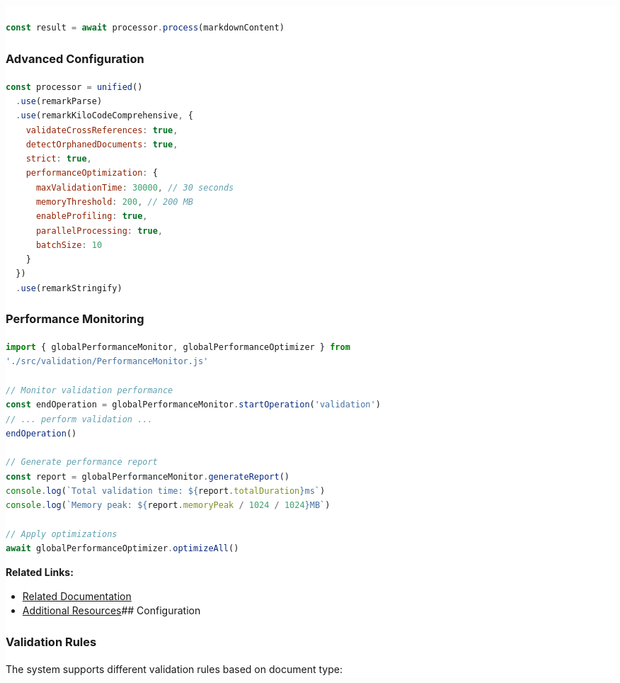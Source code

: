 ```javascript

const result = await processor.process(markdownContent)
```

### Advanced Configuration

```javascript
const processor = unified()
  .use(remarkParse)
  .use(remarkKiloCodeComprehensive, {
    validateCrossReferences: true,
    detectOrphanedDocuments: true,
    strict: true,
    performanceOptimization: {
      maxValidationTime: 30000, // 30 seconds
      memoryThreshold: 200, // 200 MB
      enableProfiling: true,
      parallelProcessing: true,
      batchSize: 10
    }
  })
  .use(remarkStringify)
```

### Performance Monitoring

```javascript
import { globalPerformanceMonitor, globalPerformanceOptimizer } from
'./src/validation/PerformanceMonitor.js'

// Monitor validation performance
const endOperation = globalPerformanceMonitor.startOperation('validation')
// ... perform validation ...
endOperation()

// Generate performance report
const report = globalPerformanceMonitor.generateReport()
console.log(`Total validation time: ${report.totalDuration}ms`)
console.log(`Memory peak: ${report.memoryPeak / 1024 / 1024}MB`)

// Apply optimizations
await globalPerformanceOptimizer.optimizeAll()
```

**Related Links:**

* [Related Documentation](./docs/tools/related-doc.md)
* [Additional Resources](./docs/tools/resources.md)## Configuration

### Validation Rules

The system supports different validation rules based on document type:
